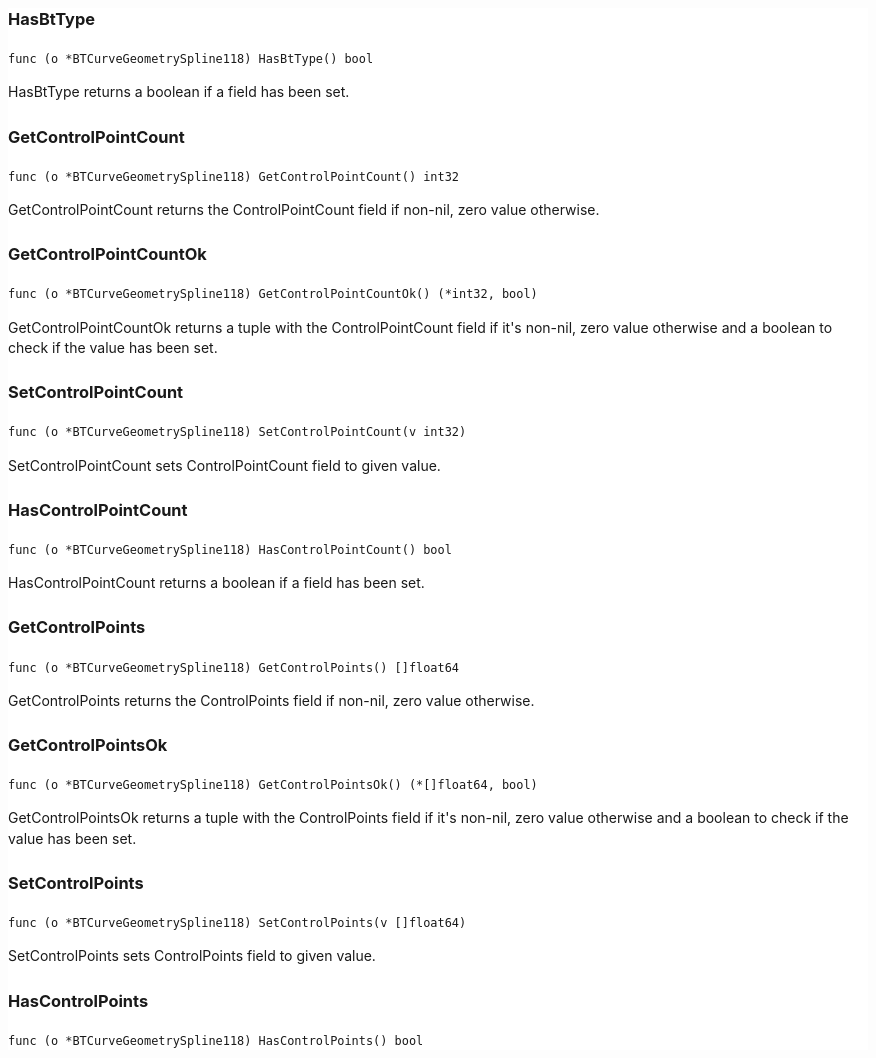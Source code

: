 ### HasBtType

`func (o *BTCurveGeometrySpline118) HasBtType() bool`

HasBtType returns a boolean if a field has been set.

### GetControlPointCount

`func (o *BTCurveGeometrySpline118) GetControlPointCount() int32`

GetControlPointCount returns the ControlPointCount field if non-nil, zero value otherwise.

### GetControlPointCountOk

`func (o *BTCurveGeometrySpline118) GetControlPointCountOk() (*int32, bool)`

GetControlPointCountOk returns a tuple with the ControlPointCount field if it's non-nil, zero value otherwise
and a boolean to check if the value has been set.

### SetControlPointCount

`func (o *BTCurveGeometrySpline118) SetControlPointCount(v int32)`

SetControlPointCount sets ControlPointCount field to given value.

### HasControlPointCount

`func (o *BTCurveGeometrySpline118) HasControlPointCount() bool`

HasControlPointCount returns a boolean if a field has been set.

### GetControlPoints

`func (o *BTCurveGeometrySpline118) GetControlPoints() []float64`

GetControlPoints returns the ControlPoints field if non-nil, zero value otherwise.

### GetControlPointsOk

`func (o *BTCurveGeometrySpline118) GetControlPointsOk() (*[]float64, bool)`

GetControlPointsOk returns a tuple with the ControlPoints field if it's non-nil, zero value otherwise
and a boolean to check if the value has been set.

### SetControlPoints

`func (o *BTCurveGeometrySpline118) SetControlPoints(v []float64)`

SetControlPoints sets ControlPoints field to given value.

### HasControlPoints

`func (o *BTCurveGeometrySpline118) HasControlPoints() bool`

